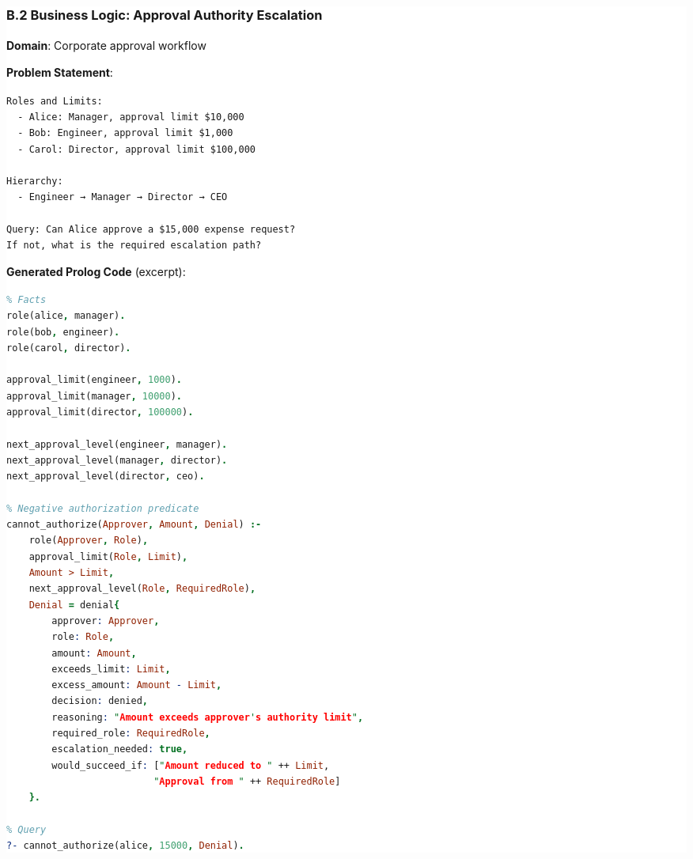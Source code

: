 
### B.2 Business Logic: Approval Authority Escalation

**Domain**: Corporate approval workflow

**Problem Statement**:
```
Roles and Limits:
  - Alice: Manager, approval limit $10,000
  - Bob: Engineer, approval limit $1,000
  - Carol: Director, approval limit $100,000

Hierarchy:
  - Engineer → Manager → Director → CEO

Query: Can Alice approve a $15,000 expense request?
If not, what is the required escalation path?
```

**Generated Prolog Code** (excerpt):
```prolog
% Facts
role(alice, manager).
role(bob, engineer).
role(carol, director).

approval_limit(engineer, 1000).
approval_limit(manager, 10000).
approval_limit(director, 100000).

next_approval_level(engineer, manager).
next_approval_level(manager, director).
next_approval_level(director, ceo).

% Negative authorization predicate
cannot_authorize(Approver, Amount, Denial) :-
    role(Approver, Role),
    approval_limit(Role, Limit),
    Amount > Limit,
    next_approval_level(Role, RequiredRole),
    Denial = denial{
        approver: Approver,
        role: Role,
        amount: Amount,
        exceeds_limit: Limit,
        excess_amount: Amount - Limit,
        decision: denied,
        reasoning: "Amount exceeds approver's authority limit",
        required_role: RequiredRole,
        escalation_needed: true,
        would_succeed_if: ["Amount reduced to " ++ Limit,
                          "Approval from " ++ RequiredRole]
    }.

% Query
?- cannot_authorize(alice, 15000, Denial).
```
